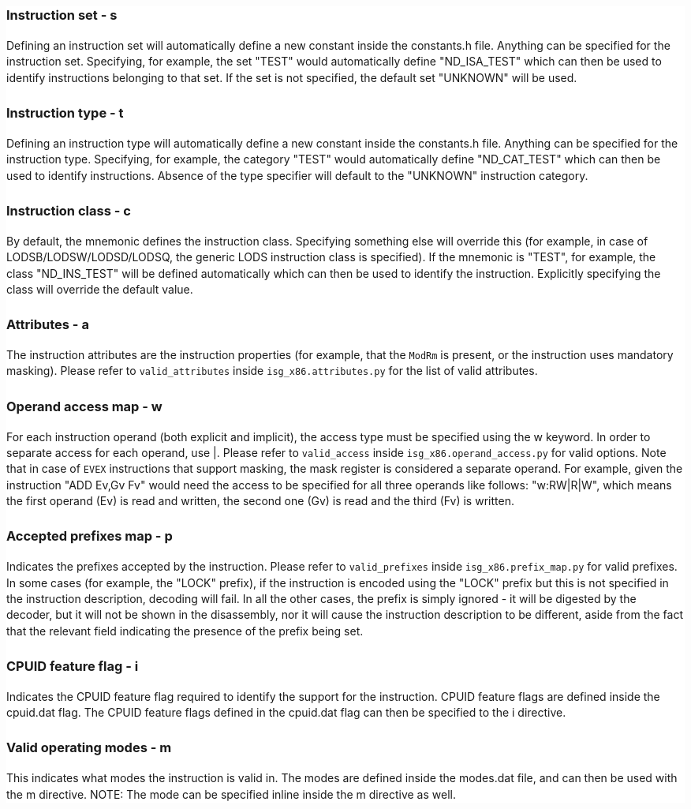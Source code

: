 ### Instruction set - s
Defining an instruction set will automatically define a new constant inside the constants.h file. Anything can be specified for the instruction set. Specifying, for example, the set "TEST" would automatically define "ND_ISA_TEST" which can then be used to identify instructions belonging to that set. If the set is not specified, the default set "UNKNOWN" will be used.

### Instruction type - t
Defining an instruction type will automatically define a new constant inside the constants.h file. Anything can be specified for the instruction type. Specifying, for example, the category "TEST" would automatically define "ND_CAT_TEST" which can then be used to identify instructions. Absence of the type specifier will default to the "UNKNOWN" instruction category.

### Instruction class - c
By default, the mnemonic defines the instruction class. Specifying something else will override this (for example, in case of LODSB/LODSW/LODSD/LODSQ, the generic LODS instruction class is specified). If the mnemonic is "TEST", for example, the class "ND_INS_TEST" will be defined automatically which can then be used to identify the instruction. Explicitly specifying the class will override the default value.

### Attributes - a
The instruction attributes are the instruction properties (for example, that the `ModRm` is present, or the instruction uses mandatory masking). Please refer to `valid_attributes` inside `isg_x86.attributes.py` for the list of valid attributes.

### Operand access map - w
For each instruction operand (both explicit and implicit), the access type must be specified using the w keyword. In order to separate access for each operand, use |. Please refer to `valid_access` inside `isg_x86.operand_access.py` for valid options. Note that in case of `EVEX` instructions that support masking, the mask register is considered a separate operand. For example, given the instruction "ADD Ev,Gv Fv" would need the access to be specified for all three operands like follows: "w:RW|R|W", which means the first operand (Ev) is read and written, the second one (Gv) is read and the third (Fv) is written.

### Accepted prefixes map - p
Indicates the prefixes accepted by the instruction. Please refer to `valid_prefixes` inside `isg_x86.prefix_map.py` for valid prefixes. In some cases (for example, the "LOCK" prefix), if the instruction is encoded using the "LOCK" prefix but this is not specified in the instruction description, decoding will fail. In all the other cases, the prefix is simply ignored - it will be digested by the decoder, but it will not be shown in the disassembly, nor it will cause the instruction description to be different, aside from the fact that the relevant field indicating the presence of the prefix being set.

### CPUID feature flag - i
Indicates the CPUID feature flag required to identify the support for the instruction. CPUID feature flags are defined inside the cpuid.dat flag. The CPUID feature flags defined in the cpuid.dat flag can then be specified to the i directive.

### Valid operating modes - m
This indicates what modes the instruction is valid in. The modes are defined inside the modes.dat file, and can then be used with the m directive.
NOTE: The mode can be specified inline inside the m directive as well.
